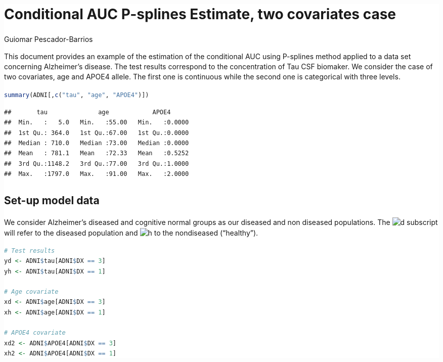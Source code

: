 Conditional AUC P-splines Estimate, two covariates case
================
Guiomar Pescador-Barrios

This document provides an example of the estimation of the conditional
AUC using P-splines method applied to a data set concerning Alzheimer’s
disease. The test results correspond to the concentration of Tau CSF
biomaker. We consider the case of two covariates, age and APOE4 allele.
The first one is continuous while the second one is categorical with
three levels.

``` r
summary(ADNI[,c("tau", "age", "APOE4")])
```

    ##       tau              age            APOE4       
    ##  Min.   :   5.0   Min.   :55.00   Min.   :0.0000  
    ##  1st Qu.: 364.0   1st Qu.:67.00   1st Qu.:0.0000  
    ##  Median : 710.0   Median :73.00   Median :0.0000  
    ##  Mean   : 781.1   Mean   :72.33   Mean   :0.5252  
    ##  3rd Qu.:1148.2   3rd Qu.:77.00   3rd Qu.:1.0000  
    ##  Max.   :1797.0   Max.   :91.00   Max.   :2.0000

## Set-up model data

We consider Alzheimer’s diseased and cognitive normal groups as our
diseased and non diseased populations. The
![d](https://latex.codecogs.com/png.image?%5Cdpi%7B110%7D&space;%5Cbg_white&space;d "d")
subscript will refer to the diseased population and
![h](https://latex.codecogs.com/png.image?%5Cdpi%7B110%7D&space;%5Cbg_white&space;h "h")
to the nondiseased (“healthy”).

``` r
# Test results
yd <- ADNI$tau[ADNI$DX == 3]
yh <- ADNI$tau[ADNI$DX == 1]

# Age covariate
xd <- ADNI$age[ADNI$DX == 3]
xh <- ADNI$age[ADNI$DX == 1]

# APOE4 covariate
xd2 <- ADNI$APOE4[ADNI$DX == 3]
xh2 <- ADNI$APOE4[ADNI$DX == 1]
```
